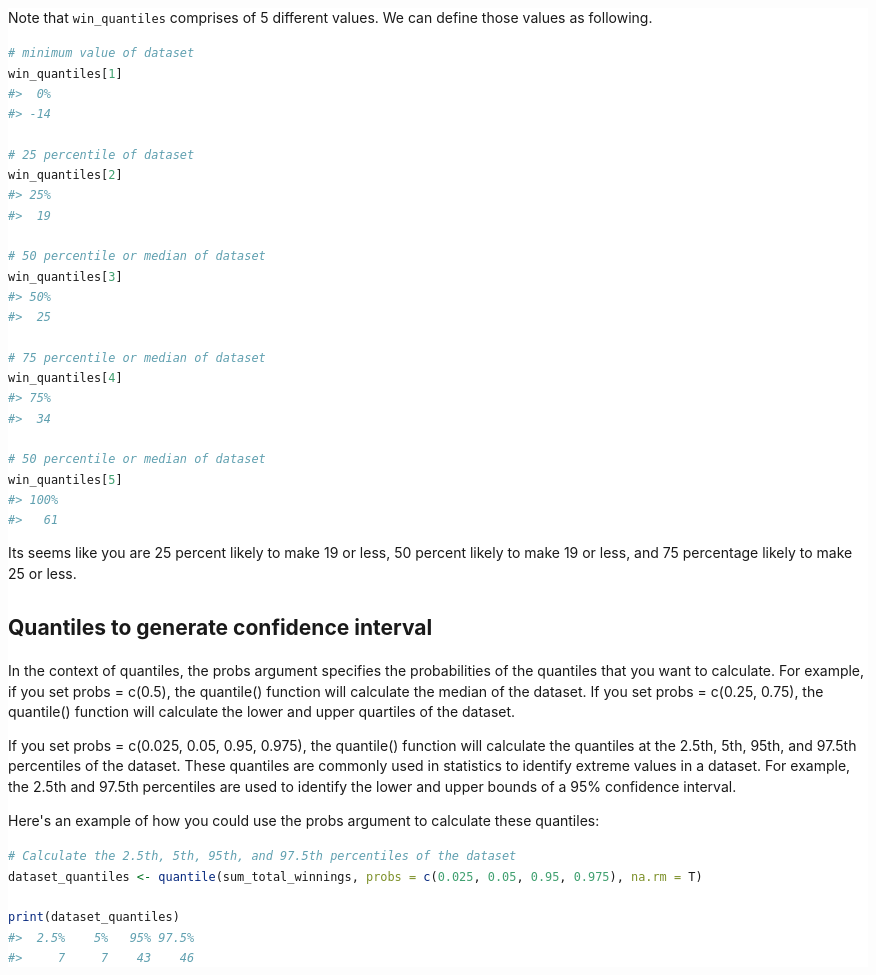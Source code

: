 Note that `win_quantiles` comprises of 5 different values. We can define those values as following.


```r
# minimum value of dataset
win_quantiles[1]
#>  0% 
#> -14

# 25 percentile of dataset
win_quantiles[2]
#> 25% 
#>  19

# 50 percentile or median of dataset
win_quantiles[3]
#> 50% 
#>  25

# 75 percentile or median of dataset
win_quantiles[4]
#> 75% 
#>  34

# 50 percentile or median of dataset
win_quantiles[5]
#> 100% 
#>   61
```

Its seems like you are 25 percent likely to make 19 or less, 50 percent likely to make 19 or less, and 75 percentage likely to make 25 or less.

## Quantiles to generate confidence interval

In the context of quantiles, the probs argument specifies the probabilities of the quantiles that you want to calculate. For example, if you set probs = c(0.5), the quantile() function will calculate the median of the dataset. If you set probs = c(0.25, 0.75), the quantile() function will calculate the lower and upper quartiles of the dataset.

If you set probs = c(0.025, 0.05, 0.95, 0.975), the quantile() function will calculate the quantiles at the 2.5th, 5th, 95th, and 97.5th percentiles of the dataset. These quantiles are commonly used in statistics to identify extreme values in a dataset. For example, the 2.5th and 97.5th percentiles are used to identify the lower and upper bounds of a 95% confidence interval.

Here's an example of how you could use the probs argument to calculate these quantiles:


```r
# Calculate the 2.5th, 5th, 95th, and 97.5th percentiles of the dataset
dataset_quantiles <- quantile(sum_total_winnings, probs = c(0.025, 0.05, 0.95, 0.975), na.rm = T)

print(dataset_quantiles)
#>  2.5%    5%   95% 97.5% 
#>     7     7    43    46
```
